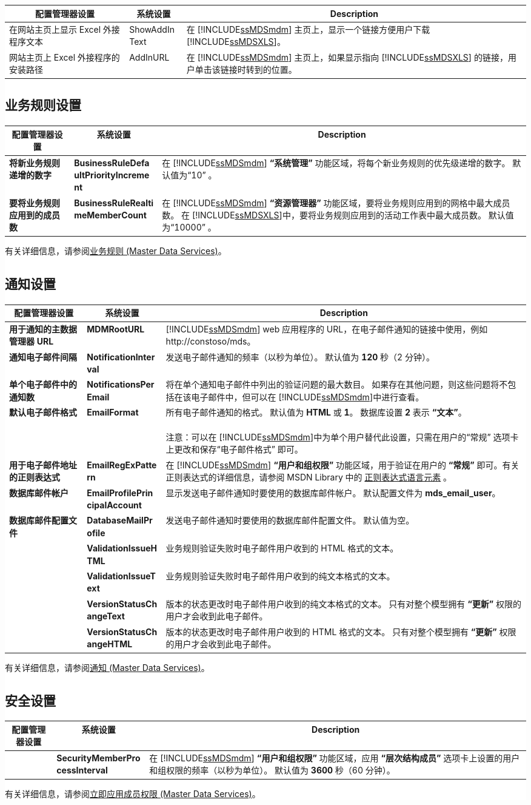 |配置管理器设置|系统设置|Description|  
|-----------------------------------|--------------------|-----------------|  
|在网站主页上显示 Excel 外接程序文本|ShowAddInText|在 [!INCLUDE[ssMDSmdm](../includes/ssmdsmdm-md.md)] 主页上，显示一个链接方便用户下载 [!INCLUDE[ssMDSXLS](../includes/ssmdsxls-md.md)]。|  
|网站主页上 Excel 外接程序的安装路径|AddInURL|在 [!INCLUDE[ssMDSmdm](../includes/ssmdsmdm-md.md)] 主页上，如果显示指向 [!INCLUDE[ssMDSXLS](../includes/ssmdsxls-md.md)] 的链接，用户单击该链接时转到的位置。|  
  
##  <a name="BusinessRules"></a> 业务规则设置  
  
|配置管理器设置|系统设置|Description|  
|-----------------------------------|--------------------|-----------------|  
|**将新业务规则递增的数字**|**BusinessRuleDefaultPriorityIncrement**|在 [!INCLUDE[ssMDSmdm](../includes/ssmdsmdm-md.md)] **“系统管理”** 功能区域，将每个新业务规则的优先级递增的数字。 默认值为“10” 。|  
|**要将业务规则应用到的成员数**|**BusinessRuleRealtimeMemberCount**|在 [!INCLUDE[ssMDSmdm](../includes/ssmdsmdm-md.md)] **“资源管理器”** 功能区域，要将业务规则应用到的网格中最大成员数。 在 [!INCLUDE[ssMDSXLS](../includes/ssmdsxls-md.md)]中，要将业务规则应用到的活动工作表中最大成员数。 默认值为“10000” 。|  
  
 有关详细信息，请参阅[业务规则 (Master Data Services)](../../2014/master-data-services/business-rules-master-data-services.md)。  
  
##  <a name="Notifications"></a> 通知设置  
  
|配置管理器设置|系统设置|Description|  
|-----------------------------------|--------------------|-----------------|  
|**用于通知的主数据管理器 URL**|**MDMRootURL**|[!INCLUDE[ssMDSmdm](../includes/ssmdsmdm-md.md)] web 应用程序的 URL，在电子邮件通知的链接中使用，例如 http://constoso/mds。|  
|**通知电子邮件间隔**|**NotificationInterval**|发送电子邮件通知的频率（以秒为单位）。 默认值为 **120** 秒（2 分钟）。|  
|**单个电子邮件中的通知数**|**NotificationsPerEmail**|将在单个通知电子邮件中列出的验证问题的最大数目。 如果存在其他问题，则这些问题将不包括在该电子邮件中，但可以在 [!INCLUDE[ssMDSmdm](../includes/ssmdsmdm-md.md)]中进行查看。|  
|**默认电子邮件格式**|**EmailFormat**|所有电子邮件通知的格式。 默认值为 **HTML** 或 **1**。 数据库设置 **2** 表示 **“文本”**。<br /><br /> 注意：可以在 [!INCLUDE[ssMDSmdm](../includes/ssmdsmdm-md.md)]中为单个用户替代此设置，只需在用户的“常规”  选项卡上更改和保存“电子邮件格式”  即可。|  
|**用于电子邮件地址的正则表达式**|**EmailRegExPattern**|在 [!INCLUDE[ssMDSmdm](../includes/ssmdsmdm-md.md)] **“用户和组权限”** 功能区域，用于验证在用户的 **“常规”** 即可。有关正则表达式的详细信息，请参阅 MSDN Library 中的 [正则表达式语言元素](http://go.microsoft.com/fwlink/?LinkId=164401) 。|  
|**数据库邮件帐户**|**EmailProfilePrincipalAccount**|显示发送电子邮件通知时要使用的数据库邮件帐户。 默认配置文件为 **mds_email_user**。|  
|**数据库邮件配置文件**|**DatabaseMailProfile**|发送电子邮件通知时要使用的数据库邮件配置文件。 默认值为空。|  
||**ValidationIssueHTML**|业务规则验证失败时电子邮件用户收到的 HTML 格式的文本。|  
||**ValidationIssueText**|业务规则验证失败时电子邮件用户收到的纯文本格式的文本。|  
||**VersionStatusChangeText**|版本的状态更改时电子邮件用户收到的纯文本格式的文本。 只有对整个模型拥有 **“更新”** 权限的用户才会收到此电子邮件。|  
||**VersionStatusChangeHTML**|版本的状态更改时电子邮件用户收到的 HTML 格式的文本。 只有对整个模型拥有 **“更新”** 权限的用户才会收到此电子邮件。|  
  
 有关详细信息，请参阅[通知 (Master Data Services)](../../2014/master-data-services/notifications-master-data-services.md)。  
  
##  <a name="Security"></a> 安全设置  
  
|配置管理器设置|系统设置|Description|  
|-----------------------------------|--------------------|-----------------|  
||**SecurityMemberProcessInterval**|在 [!INCLUDE[ssMDSmdm](../includes/ssmdsmdm-md.md)] **“用户和组权限”** 功能区域，应用 **“层次结构成员”** 选项卡上设置的用户和组权限的频率（以秒为单位）。 默认值为 **3600** 秒（60 分钟）。|  
  
 有关详细信息，请参阅[立即应用成员权限 (Master Data Services)](../../2014/master-data-services/immediately-apply-member-permissions-master-data-services.md)。  
  